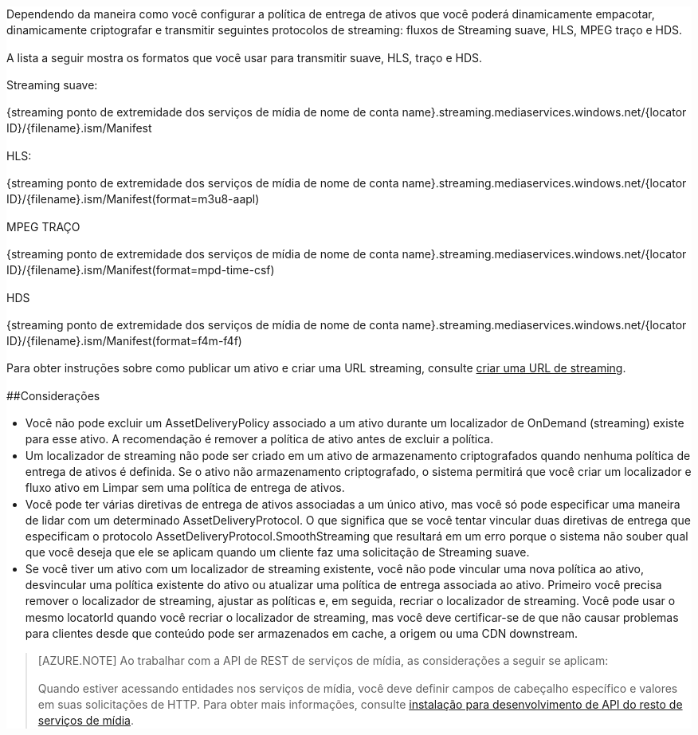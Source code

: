 Dependendo da maneira como você configurar a política de entrega de ativos que você poderá dinamicamente empacotar, dinamicamente criptografar e transmitir seguintes protocolos de streaming: fluxos de Streaming suave, HLS, MPEG traço e HDS.

A lista a seguir mostra os formatos que você usar para transmitir suave, HLS, traço e HDS.

Streaming suave:

{streaming ponto de extremidade dos serviços de mídia de nome de conta name}.streaming.mediaservices.windows.net/{locator ID}/{filename}.ism/Manifest

HLS:

{streaming ponto de extremidade dos serviços de mídia de nome de conta name}.streaming.mediaservices.windows.net/{locator ID}/{filename}.ism/Manifest(format=m3u8-aapl)

MPEG TRAÇO

{streaming ponto de extremidade dos serviços de mídia de nome de conta name}.streaming.mediaservices.windows.net/{locator ID}/{filename}.ism/Manifest(format=mpd-time-csf)

HDS

{streaming ponto de extremidade dos serviços de mídia de nome de conta name}.streaming.mediaservices.windows.net/{locator ID}/{filename}.ism/Manifest(format=f4m-f4f)

Para obter instruções sobre como publicar um ativo e criar uma URL streaming, consulte [criar uma URL de streaming](media-services-deliver-streaming-content.md).


##<a name="considerations"></a>Considerações

- Você não pode excluir um AssetDeliveryPolicy associado a um ativo durante um localizador de OnDemand (streaming) existe para esse ativo. A recomendação é remover a política de ativo antes de excluir a política.
- Um localizador de streaming não pode ser criado em um ativo de armazenamento criptografados quando nenhuma política de entrega de ativos é definida.  Se o ativo não armazenamento criptografado, o sistema permitirá que você criar um localizador e fluxo ativo em Limpar sem uma política de entrega de ativos.
- Você pode ter várias diretivas de entrega de ativos associadas a um único ativo, mas você só pode especificar uma maneira de lidar com um determinado AssetDeliveryProtocol.  O que significa que se você tentar vincular duas diretivas de entrega que especificam o protocolo AssetDeliveryProtocol.SmoothStreaming que resultará em um erro porque o sistema não souber qual que você deseja que ele se aplicam quando um cliente faz uma solicitação de Streaming suave.
- Se você tiver um ativo com um localizador de streaming existente, você não pode vincular uma nova política ao ativo, desvincular uma política existente do ativo ou atualizar uma política de entrega associada ao ativo.  Primeiro você precisa remover o localizador de streaming, ajustar as políticas e, em seguida, recriar o localizador de streaming.  Você pode usar o mesmo locatorId quando você recriar o localizador de streaming, mas você deve certificar-se de que não causar problemas para clientes desde que conteúdo pode ser armazenados em cache, a origem ou uma CDN downstream.

>[AZURE.NOTE] Ao trabalhar com a API de REST de serviços de mídia, as considerações a seguir se aplicam:
>
>Quando estiver acessando entidades nos serviços de mídia, você deve definir campos de cabeçalho específico e valores em suas solicitações de HTTP. Para obter mais informações, consulte [instalação para desenvolvimento de API do resto de serviços de mídia](media-services-rest-how-to-use.md).
